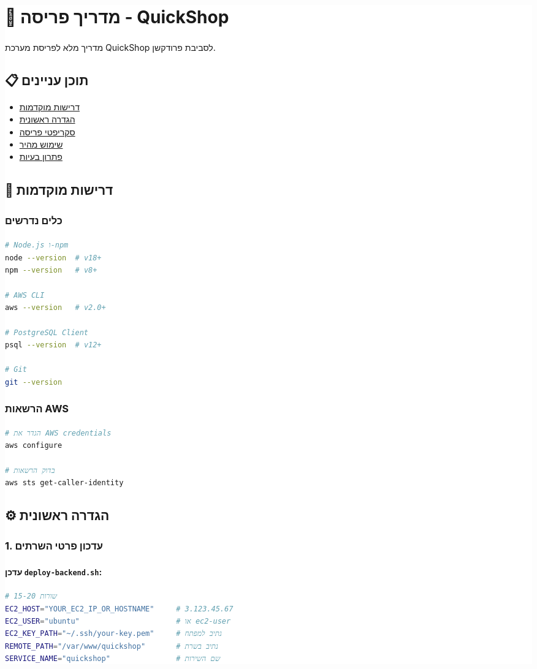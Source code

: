 # 🚀 מדריך פריסה - QuickShop

מדריך מלא לפריסת מערכת QuickShop לסביבת פרודקשן.

## 📋 תוכן עניינים

- [דרישות מוקדמות](#דרישות-מוקדמות)
- [הגדרה ראשונית](#הגדרה-ראשונית)
- [סקריפטי פריסה](#סקריפטי-פריסה)
- [שימוש מהיר](#שימוש-מהיר)
- [פתרון בעיות](#פתרון-בעיות)

## 🔧 דרישות מוקדמות

### כלים נדרשים
```bash
# Node.js ו-npm
node --version  # v18+
npm --version   # v8+

# AWS CLI
aws --version   # v2.0+

# PostgreSQL Client
psql --version  # v12+

# Git
git --version
```

### הרשאות AWS
```bash
# הגדר את AWS credentials
aws configure

# בדוק הרשאות
aws sts get-caller-identity
```

## ⚙️ הגדרה ראשונית

### 1. עדכון פרטי השרתים

#### עדכן `deploy-backend.sh`:
```bash
# שורות 15-20
EC2_HOST="YOUR_EC2_IP_OR_HOSTNAME"     # 3.123.45.67
EC2_USER="ubuntu"                      # או ec2-user
EC2_KEY_PATH="~/.ssh/your-key.pem"     # נתיב למפתח
REMOTE_PATH="/var/www/quickshop"       # נתיב בשרת
SERVICE_NAME="quickshop"               # שם השירות
```
